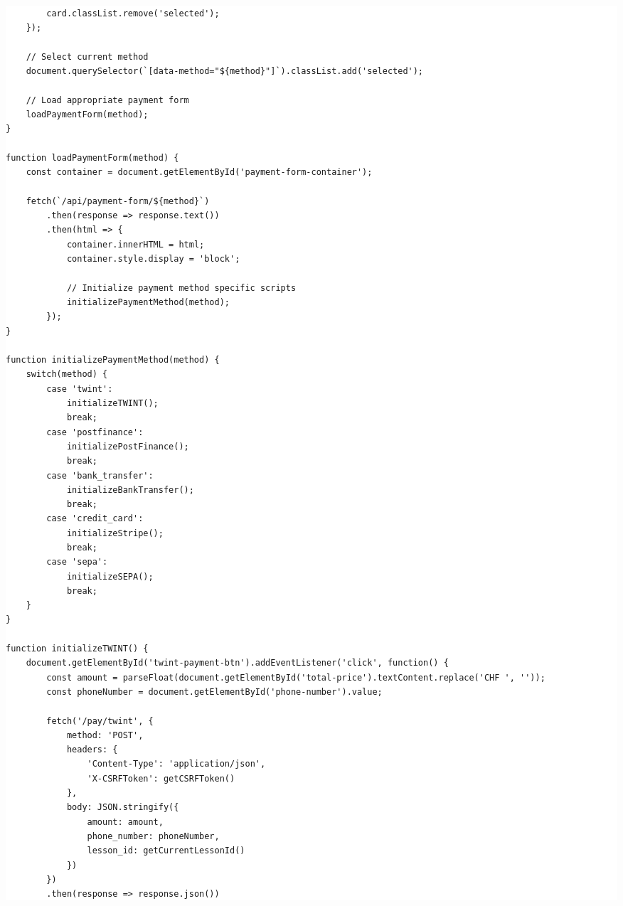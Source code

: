 ```html
        card.classList.remove('selected');
    });
    
    // Select current method
    document.querySelector(`[data-method="${method}"]`).classList.add('selected');
    
    // Load appropriate payment form
    loadPaymentForm(method);
}

function loadPaymentForm(method) {
    const container = document.getElementById('payment-form-container');
    
    fetch(`/api/payment-form/${method}`)
        .then(response => response.text())
        .then(html => {
            container.innerHTML = html;
            container.style.display = 'block';
            
            // Initialize payment method specific scripts
            initializePaymentMethod(method);
        });
}

function initializePaymentMethod(method) {
    switch(method) {
        case 'twint':
            initializeTWINT();
            break;
        case 'postfinance':
            initializePostFinance();
            break;
        case 'bank_transfer':
            initializeBankTransfer();
            break;
        case 'credit_card':
            initializeStripe();
            break;
        case 'sepa':
            initializeSEPA();
            break;
    }
}

function initializeTWINT() {
    document.getElementById('twint-payment-btn').addEventListener('click', function() {
        const amount = parseFloat(document.getElementById('total-price').textContent.replace('CHF ', ''));
        const phoneNumber = document.getElementById('phone-number').value;
        
        fetch('/pay/twint', {
            method: 'POST',
            headers: {
                'Content-Type': 'application/json',
                'X-CSRFToken': getCSRFToken()
            },
            body: JSON.stringify({
                amount: amount,
                phone_number: phoneNumber,
                lesson_id: getCurrentLessonId()
            })
        })
        .then(response => response.json())
```